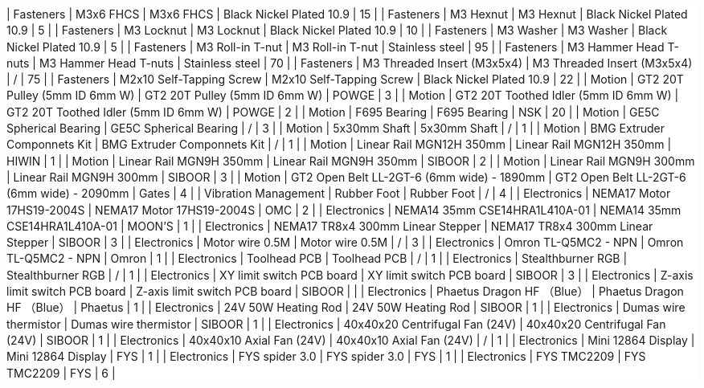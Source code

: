| Fasteners            | M3x6 FHCS                                           | M3x6 FHCS                                           | Black Nickel Plated 10.9 | 15  |
| Fasteners            | M3 Hexnut                                           | M3 Hexnut                                           | Black Nickel Plated 10.9 | 5   |
| Fasteners            | M3 Locknut                                          | M3 Locknut                                          | Black Nickel Plated 10.9 | 10  |
| Fasteners            | M3 Washer                                           | M3 Washer                                           | Black Nickel Plated 10.9 | 5   |
| Fasteners            | M3 Roll-in T-nut                                    | M3 Roll-in T-nut                                    | Stainless steel          | 95  |
| Fasteners            | M3 Hammer Head T-nuts                               | M3 Hammer Head T-nuts                               | Stainless steel          | 70  |
| Fasteners            | M3 Threaded Insert (M3x5x4)                         | M3 Threaded Insert (M3x5x4)                         | /                        | 75  |
| Fasteners            | M2x10 Self-Tapping Screw                            | M2x10 Self-Tapping Screw                            | Black Nickel Plated 10.9 | 22  |
| Motion               | GT2 20T Pulley (5mm ID 6mm W)                       | GT2 20T Pulley (5mm ID 6mm W)                       | POWGE                    | 3   |
| Motion               | GT2 20T Toothed Idler (5mm ID 6mm W)                | GT2 20T Toothed Idler (5mm ID 6mm W)                | POWGE                    | 2   |
| Motion               | F695 Bearing                                        | F695 Bearing                                        | NSK                      | 20  |
| Motion               | GE5C Spherical Bearing                              | GE5C Spherical Bearing                              | /                        | 3   |
| Motion               | 5x30mm Shaft                                        | 5x30mm Shaft                                        | /                        | 1   |
| Motion               | BMG Extruder Componnets Kit                         | BMG Extruder Componnets Kit                         | /                        | 1   |
| Motion               | Linear Rail MGN12H 350mm                            | Linear Rail MGN12H 350mm                            | HIWIN                    | 1   |
| Motion               | Linear Rail MGN9H 350mm                             | Linear Rail MGN9H 350mm                             | SIBOOR                   | 2   |
| Motion               | Linear Rail MGN9H 300mm                             | Linear Rail MGN9H 300mm                             | SIBOOR                   | 3   |
| Motion               | GT2 Open Belt LL-2GT-6 (6mm wide) - 1890mm          | GT2 Open Belt LL-2GT-6 (6mm wide) - 2090mm          | Gates                    | 4   |
| Vibration Management | Rubber Foot                                         | Rubber Foot                                         | /                        | 4   |
| Electronics          | NEMA17 Motor 17HS19-2004S                           | NEMA17 Motor 17HS19-2004S                           | OMC                      | 2   |
| Electronics          | NEMA14 35mm CSE14HRA1L410A-01                       | NEMA14 35mm CSE14HRA1L410A-01                       | MOON’S                   | 1   |
| Electronics          | NEMA17 TR8x4 300mm Linear Stepper                   | NEMA17 TR8x4 300mm Linear Stepper                   | SIBOOR                   | 3   |
| Electronics          | Motor wire 0.5M                                     | Motor wire 0.5M                                     | /                        | 3   |
| Electronics          | Omron TL-Q5MC2 - NPN                                | Omron TL-Q5MC2 - NPN                                | Omron                    | 1   |
| Electronics          | Toolhead PCB                                        | Toolhead PCB                                        | /                        | 1   |
| Electronics          | Stealthburner RGB                                   | Stealthburner RGB                                   | /                        | 1   |
| Electronics          | XY limit switch PCB board                           | XY limit switch PCB board                           | SIBOOR                   | 3   |
| Electronics          | Z-axis limit switch PCB board                       | Z-axis limit switch PCB board                       | SIBOOR                   |     |
| Electronics          | Phaetus Dragon HF （Blue）                            | Phaetus Dragon HF （Blue）                            | Phaetus                  | 1   |
| Electronics          | 24V 50W Heating Rod                                 | 24V 50W Heating Rod                                 | SIBOOR                   | 1   |
| Electronics          | Dumas wire thermistor                               | Dumas wire thermistor                               | SIBOOR                   | 1   |
| Electronics          | 40x40x20 Centrifugal Fan (24V)                      | 40x40x20 Centrifugal Fan (24V)                      | SIBOOR                   | 1   |
| Electronics          | 40x40x10 Axial Fan (24V)                            | 40x40x10 Axial Fan (24V)                            | /                        | 1   |
| Electronics          | Mini 12864 Display                                  | Mini 12864 Display                                  | FYS                      | 1   |
| Electronics          | FYS spider 3.0                                      | FYS spider 3.0                                      | FYS                      | 1   |
| Electronics          | FYS TMC2209                                         | FYS TMC2209                                         | FYS                      | 6   |